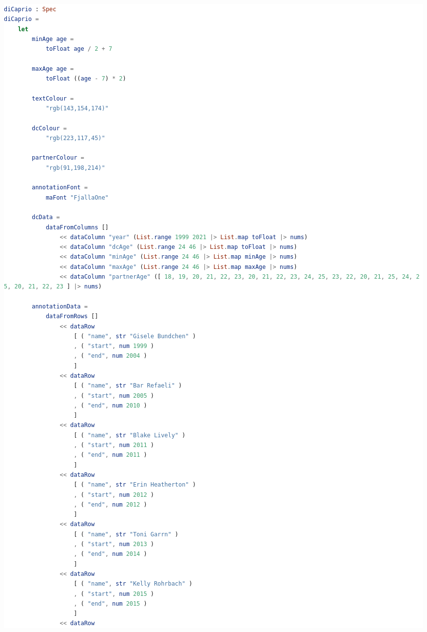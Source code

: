 ```elm {v}
diCaprio : Spec
diCaprio =
    let
        minAge age =
            toFloat age / 2 + 7

        maxAge age =
            toFloat ((age - 7) * 2)

        textColour =
            "rgb(143,154,174)"

        dcColour =
            "rgb(223,117,45)"

        partnerColour =
            "rgb(91,198,214)"

        annotationFont =
            maFont "FjallaOne"

        dcData =
            dataFromColumns []
                << dataColumn "year" (List.range 1999 2021 |> List.map toFloat |> nums)
                << dataColumn "dcAge" (List.range 24 46 |> List.map toFloat |> nums)
                << dataColumn "minAge" (List.range 24 46 |> List.map minAge |> nums)
                << dataColumn "maxAge" (List.range 24 46 |> List.map maxAge |> nums)
                << dataColumn "partnerAge" ([ 18, 19, 20, 21, 22, 23, 20, 21, 22, 23, 24, 25, 23, 22, 20, 21, 25, 24, 25, 20, 21, 22, 23 ] |> nums)

        annotationData =
            dataFromRows []
                << dataRow
                    [ ( "name", str "Gisele Bundchen" )
                    , ( "start", num 1999 )
                    , ( "end", num 2004 )
                    ]
                << dataRow
                    [ ( "name", str "Bar Refaeli" )
                    , ( "start", num 2005 )
                    , ( "end", num 2010 )
                    ]
                << dataRow
                    [ ( "name", str "Blake Lively" )
                    , ( "start", num 2011 )
                    , ( "end", num 2011 )
                    ]
                << dataRow
                    [ ( "name", str "Erin Heatherton" )
                    , ( "start", num 2012 )
                    , ( "end", num 2012 )
                    ]
                << dataRow
                    [ ( "name", str "Toni Garrn" )
                    , ( "start", num 2013 )
                    , ( "end", num 2014 )
                    ]
                << dataRow
                    [ ( "name", str "Kelly Rohrbach" )
                    , ( "start", num 2015 )
                    , ( "end", num 2015 )
                    ]
                << dataRow
```